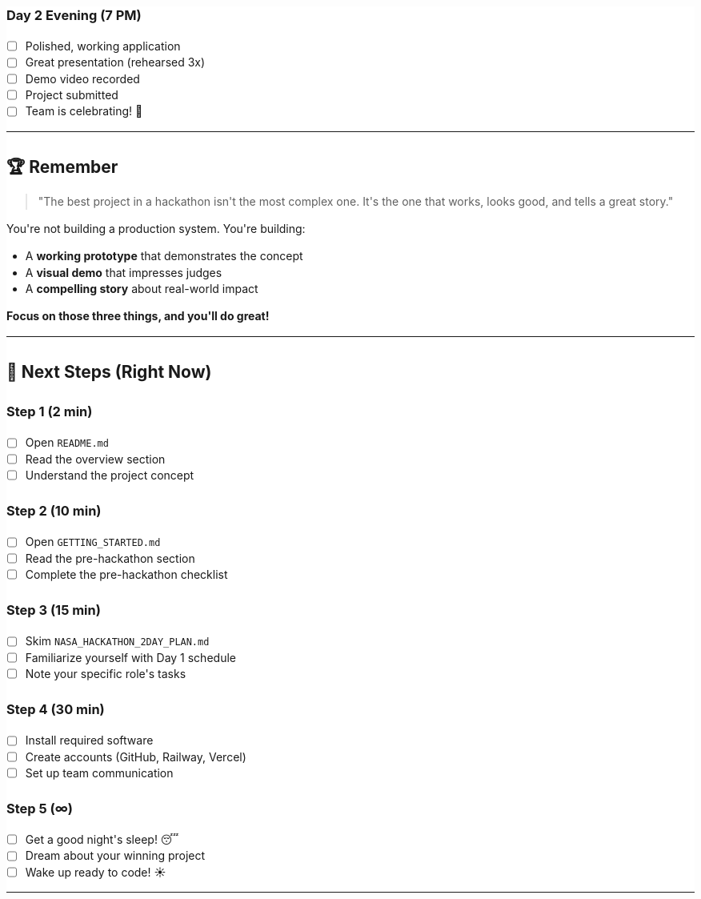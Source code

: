 ### Day 2 Evening (7 PM)
- [ ] Polished, working application
- [ ] Great presentation (rehearsed 3x)
- [ ] Demo video recorded
- [ ] Project submitted
- [ ] Team is celebrating! 🎉

---

## 🏆 Remember

> "The best project in a hackathon isn't the most complex one.
> It's the one that works, looks good, and tells a great story."

You're not building a production system. You're building:
- A **working prototype** that demonstrates the concept
- A **visual demo** that impresses judges
- A **compelling story** about real-world impact

**Focus on those three things, and you'll do great!**

---

## 🚀 Next Steps (Right Now)

### Step 1 (2 min)
- [ ] Open `README.md`
- [ ] Read the overview section
- [ ] Understand the project concept

### Step 2 (10 min)
- [ ] Open `GETTING_STARTED.md`
- [ ] Read the pre-hackathon section
- [ ] Complete the pre-hackathon checklist

### Step 3 (15 min)
- [ ] Skim `NASA_HACKATHON_2DAY_PLAN.md`
- [ ] Familiarize yourself with Day 1 schedule
- [ ] Note your specific role's tasks

### Step 4 (30 min)
- [ ] Install required software
- [ ] Create accounts (GitHub, Railway, Vercel)
- [ ] Set up team communication

### Step 5 (∞)
- [ ] Get a good night's sleep! 😴
- [ ] Dream about your winning project
- [ ] Wake up ready to code! ☀️

---